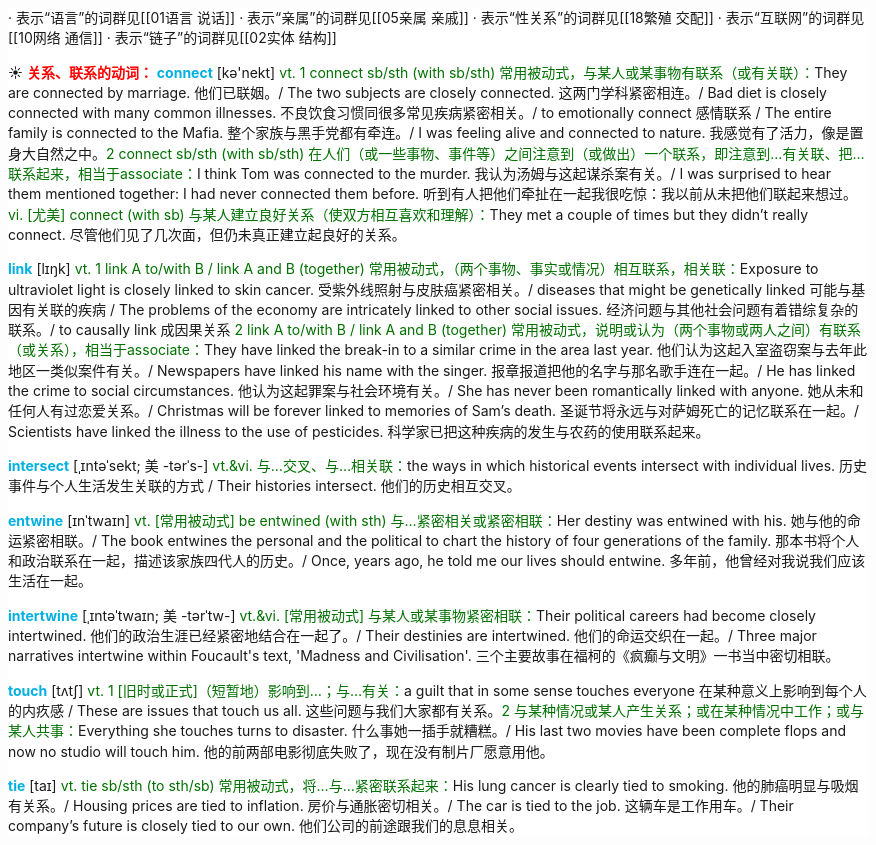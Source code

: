 · 表示“语言”的词群见[[01语言 说话]]
· 表示“亲属”的词群见[[05亲属 亲戚]]
· 表示“性关系”的词群见[[18繁殖 交配]]
· 表示“互联网”的词群见[[10网络 通信]]
· 表示“链子”的词群见[[02实体 结构]]

☀ <font color="red">**关系、联系的动词：**</font>
<font color="sky blue">**connect**</font> [kə'nekt] 
<font color="rgb(227, 108, 9)">vt. 1 connect sb/sth (with sb/sth) 常用被动式，与某人或某事物有联系（或有关联）：</font>They are connected by marriage. 他们已联姻。/ The two subjects are closely connected. 这两门学科紧密相连。/ Bad diet is closely connected with many common illnesses. 不良饮食习惯同很多常见疾病紧密相关。/ to emotionally connect 感情联系 / The entire family is connected to the Mafia. 整个家族与黑手党都有牵连。/ I was feeling alive and connected to nature. 我感觉有了活力，像是置身大自然之中。<font color="rgb(227, 108, 9)">2 connect sb/sth (with sb/sth) 在人们（或一些事物、事件等）之间注意到（或做出）一个联系，即注意到…有关联、把…联系起来，相当于associate：</font>I think Tom was connected to the murder. 我认为汤姆与这起谋杀案有关。/ I was surprised to hear them mentioned together: I had never connected them before. 听到有人把他们牵扯在一起我很吃惊：我以前从未把他们联起来想过。<font color="rgb(227, 108, 9)">vi. [尤美] connect (with sb) 与某人建立良好关系（使双方相互喜欢和理解）：</font>They met a couple of times but they didn’t really connect. 尽管他们见了几次面，但仍未真正建立起良好的关系。

<font color="sky blue">**link**</font> [lɪŋk] 
<font color="rgb(227, 108, 9)">vt. 1 link A to/with B / link A and B (together) 常用被动式，（两个事物、事实或情况）相互联系，相关联：</font>Exposure to ultraviolet light is closely linked to skin cancer. 受紫外线照射与皮肤癌紧密相关。/ diseases that might be genetically linked 可能与基因有关联的疾病 / The problems of the economy are intricately linked to other social issues. 经济问题与其他社会问题有着错综复杂的联系。/ to causally link 成因果关系 <font color="rgb(227, 108, 9)">2 link A to/with B / link A and B (together) 常用被动式，说明或认为（两个事物或两人之间）有联系（或关系），相当于associate：</font>They have linked the break-in to a similar crime in the area last year. 他们认为这起入室盗窃案与去年此地区一类似案件有关。/ Newspapers have linked his name with the singer. 报章报道把他的名字与那名歌手连在一起。/ He has linked the crime to social circumstances. 他认为这起罪案与社会环境有关。/ She has never been romantically linked with anyone. 她从未和任何人有过恋爱关系。/ Christmas will be forever linked to memories of Sam’s death. 圣诞节将永远与对萨姆死亡的记忆联系在一起。/ Scientists have linked the illness to the use of pesticides. 科学家已把这种疾病的发生与农药的使用联系起来。
           
<font color="sky blue">**intersect**</font> [ˌɪntəˈsekt; 美 -tərˈs-]
<font color="rgb(227, 108, 9)">vt.&vi. 与…交叉、与…相关联：</font>the ways in which historical events intersect with individual lives. 历史事件与个人生活发生关联的方式 / Their histories intersect. 他们的历史相互交叉。
           
<font color="sky blue">**entwine**</font> [ɪnˈtwaɪn]
<font color="rgb(227, 108, 9)">vt. [常用被动式] be entwined (with sth) 与…紧密相关或紧密相联：</font>Her destiny was entwined with his. 她与他的命运紧密相联。/ The book entwines the personal and the political to chart the history of four generations of the family. 那本书将个人和政治联系在一起，描述该家族四代人的历史。/ Once, years ago, he told me our lives should entwine. 多年前，他曾经对我说我们应该生活在一起。           

<font color="sky blue">**intertwine**</font> [ˌɪntəˈtwaɪn; 美 -tərˈtw-]
<font color="rgb(227, 108, 9)">vt.&vi. [常用被动式] 与某人或某事物紧密相联：</font>Their political careers had become closely intertwined. 他们的政治生涯已经紧密地结合在一起了。/ Their destinies are intertwined. 他们的命运交织在一起。/ Three major narratives intertwine within Foucault's text, 'Madness and Civilisation'. 三个主要故事在福柯的《疯癫与文明》一书当中密切相联。

<font color="sky blue">**touch**</font> [tʌtʃ] 
<font color="rgb(227, 108, 9)">vt. 1 [旧时或正式]（短暂地）影响到…；与…有关：</font>a guilt that in some sense touches everyone 在某种意义上影响到每个人的内疚感 / These are issues that touch us all. 这些问题与我们大家都有关系。<font color="rgb(227, 108, 9)">2 与某种情况或某人产生关系；或在某种情况中工作；或与某人共事：</font>Everything she touches turns to disaster. 什么事她一插手就糟糕。/ His last two movies have been complete flops and now no studio will touch him. 他的前两部电影彻底失败了，现在没有制片厂愿意用他。

<font color="sky blue">**tie**</font> [taɪ] 
<font color="rgb(227, 108, 9)">vt. tie sb/sth (to sth/sb) 常用被动式，将…与…紧密联系起来：</font>His lung cancer is clearly tied to smoking. 他的肺癌明显与吸烟有关系。/ Housing prices are tied to inflation. 房价与通胀密切相关。/ The car is tied to the job. 这辆车是工作用车。/ Their company’s future is closely tied to our own. 他们公司的前途跟我们的息息相关。
